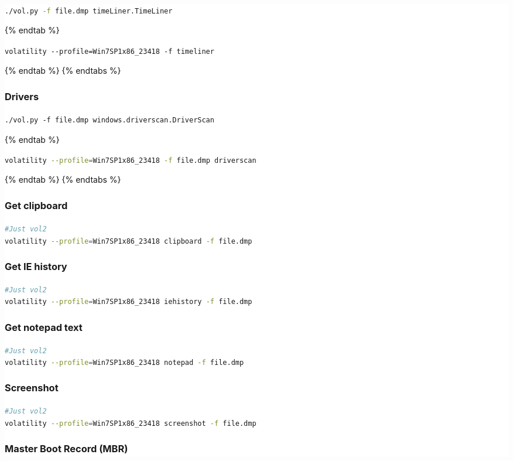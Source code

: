 

```bash
./vol.py -f file.dmp timeLiner.TimeLiner
```
{% endtab %}


```
volatility --profile=Win7SP1x86_23418 -f timeliner
```
{% endtab %}
{% endtabs %}

### Drivers



```
./vol.py -f file.dmp windows.driverscan.DriverScan
```
{% endtab %}


```bash
volatility --profile=Win7SP1x86_23418 -f file.dmp driverscan
```
{% endtab %}
{% endtabs %}

### Get clipboard

```bash
#Just vol2
volatility --profile=Win7SP1x86_23418 clipboard -f file.dmp
```

### Get IE history

```bash
#Just vol2
volatility --profile=Win7SP1x86_23418 iehistory -f file.dmp
```

### Get notepad text

```bash
#Just vol2
volatility --profile=Win7SP1x86_23418 notepad -f file.dmp
```

### Screenshot

```bash
#Just vol2
volatility --profile=Win7SP1x86_23418 screenshot -f file.dmp
```

### Master Boot Record (MBR)
